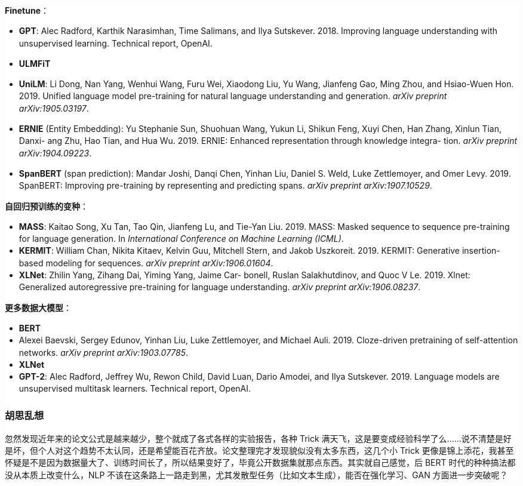 **Finetune**：

- **GPT**: Alec Radford, Karthik Narasimhan, Time Salimans, and Ilya Sutskever. 2018. Improving language understanding with unsupervised learning. Technical report, OpenAI.
- **ULMFiT**

- **UniLM**: Li Dong, Nan Yang, Wenhui Wang, Furu Wei, Xiaodong Liu, Yu Wang, Jianfeng Gao, Ming Zhou, and Hsiao-Wuen Hon. 2019. Unified language model pre-training for natural language understanding and generation. *arXiv preprint arXiv:1905.03197*.
- **ERNIE** (Entity Embedding): Yu Stephanie Sun, Shuohuan Wang, Yukun Li, Shikun Feng, Xuyi Chen, Han Zhang, Xinlun Tian, Danxi- ang Zhu, Hao Tian, and Hua Wu. 2019. ERNIE: Enhanced representation through knowledge integra- tion. *arXiv preprint arXiv:1904.09223*.
- **SpanBERT** (span prediction): Mandar Joshi, Danqi Chen, Yinhan Liu, Daniel S. Weld, Luke Zettlemoyer, and Omer Levy. 2019. SpanBERT: Improving pre-training by representing and predicting spans. *arXiv preprint arXiv:1907.10529*.

**自回归预训练的变种**：

- **MASS**: Kaitao Song, Xu Tan, Tao Qin, Jianfeng Lu, and Tie-Yan Liu. 2019. MASS: Masked sequence to sequence pre-training for language generation. In *International Conference on Machine Learning (ICML)*.
- **KERMIT**: William Chan, Nikita Kitaev, Kelvin Guu, Mitchell Stern, and Jakob Uszkoreit. 2019. KERMIT: Generative insertion-based modeling for sequences. *arXiv preprint arXiv:1906.01604*.
- **XLNet**: Zhilin Yang, Zihang Dai, Yiming Yang, Jaime Car- bonell, Ruslan Salakhutdinov, and Quoc V Le. 2019. Xlnet: Generalized autoregressive pre-training for language understanding. *arXiv preprint arXiv:1906.08237*.

**更多数据大模型**：

- **BERT**
- Alexei Baevski, Sergey Edunov, Yinhan Liu, Luke Zettlemoyer, and Michael Auli. 2019. Cloze-driven pretraining of self-attention networks. *arXiv preprint arXiv:1903.07785*.
- **XLNet**
- **GPT-2**: Alec Radford, Jeffrey Wu, Rewon Child, David Luan, Dario Amodei, and Ilya Sutskever. 2019. Language models are unsupervised multitask learners. Technical report, OpenAI.

### 胡思乱想

忽然发现近年来的论文公式是越来越少，整个就成了各式各样的实验报告，各种 Trick 满天飞，这是要变成经验科学了么……说不清楚是好是坏，但个人对这个趋势不太认同，还是希望能百花齐放。论文整理完才发现貌似没有太多东西，这几个小 Trick 更像是锦上添花，我甚至怀疑是不是因为数据量大了、训练时间长了，所以结果变好了，毕竟公开数据集就那点东西。其实就自己感觉，后 BERT 时代的种种搞法都没从本质上改变什么，NLP 不该在这条路上一路走到黑，尤其发散型任务（比如文本生成），能否在强化学习、GAN 方面进一步突破呢？

